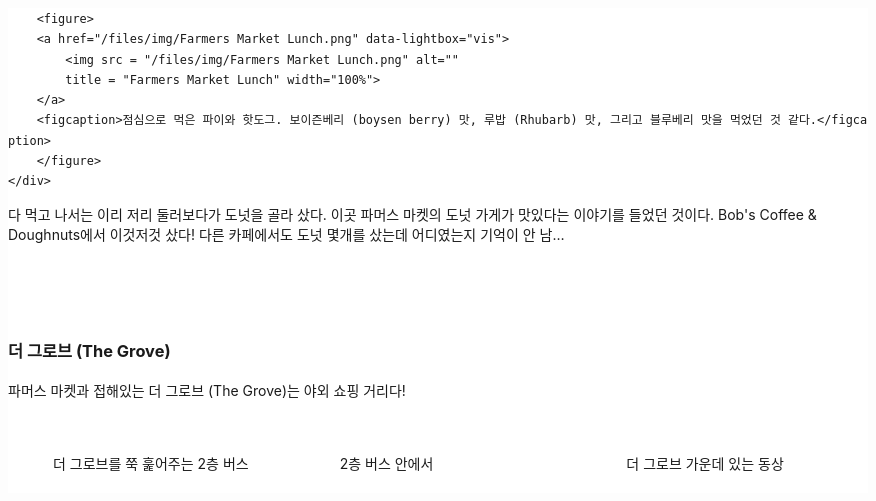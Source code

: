         <figure>
        <a href="/files/img/Farmers Market Lunch.png" data-lightbox="vis">
            <img src = "/files/img/Farmers Market Lunch.png" alt=""
            title = "Farmers Market Lunch" width="100%">
        </a>
        <figcaption>점심으로 먹은 파이와 핫도그. 보이즌베리 (boysen berry) 맛, 루밥 (Rhubarb) 맛, 그리고 블루베리 맛을 먹었던 것 같다.</figcaption>
        </figure>
    </div>
</div>

다 먹고 나서는 이리 저리 둘러보다가 도넛을 골라 샀다. 이곳 파머스 마켓의 도넛 가게가 맛있다는 이야기를 들었던 것이다. Bob's Coffee & Doughnuts에서 이것저것 샀다! 다른 카페에서도 도넛 몇개를 샀는데 어디였는지 기억이 안 남… 

<div class="row" style="display: flex; justify-content: center;">
    <div style="position:relative; float:left; padding:5px; width:50%">
        <figure>
        <a href="/files/img/Farmers Market_Donuts.png" data-lightbox="vis">
            <img src = "/files/img/Farmers Market_Donuts.png" alt=""
            title = "Farmers Market_Donuts" width="100%">
        </a>
        <figcaption></figcaption>
        </figure>
    </div>
</div>

### 더 그로브 (The Grove)

파머스 마켓과 접해있는 더 그로브 (The Grove)는 야외 쇼핑 거리다!

<div class="row" style="display: flex; justify-content: center;">
    <div style="position:relative; float:left; padding:5px; width:33%">
        <figure>
        <a href="/files/img/The Grove_Bus1.png" data-lightbox="vis">
            <img src = "/files/img/The Grove_Bus1.png" alt=""
            title = "The Grove_Bus1" width="100%">
        </a>
        <figcaption>더 그로브를 쭉 훑어주는 2층 버스</figcaption>
        </figure>
    </div>
    <div style="position:relative; float:left; padding:5px; width:33%">
        <figure>
        <a href="/files/img/The Grove_Bus2.png" data-lightbox="vis">
            <img src = "/files/img/The Grove_Bus2.png" alt=""
            title = "The Grove_Bus2" width="100%">
        </a>
        <figcaption>2층 버스 안에서</figcaption>
        </figure>
    </div>
    <div style="position:relative; float:left; padding:5px; width:33%">
        <figure>
        <a href="/files/img/The Grove_Statue.png" data-lightbox="vis">
            <img src = "/files/img/The Grove_Statue.png" alt=""
            title = "The Grove_Statue" width="100%">
        </a>
        <figcaption>더 그로브 가운데 있는 동상</figcaption>
        </figure>
    </div>
</div>

